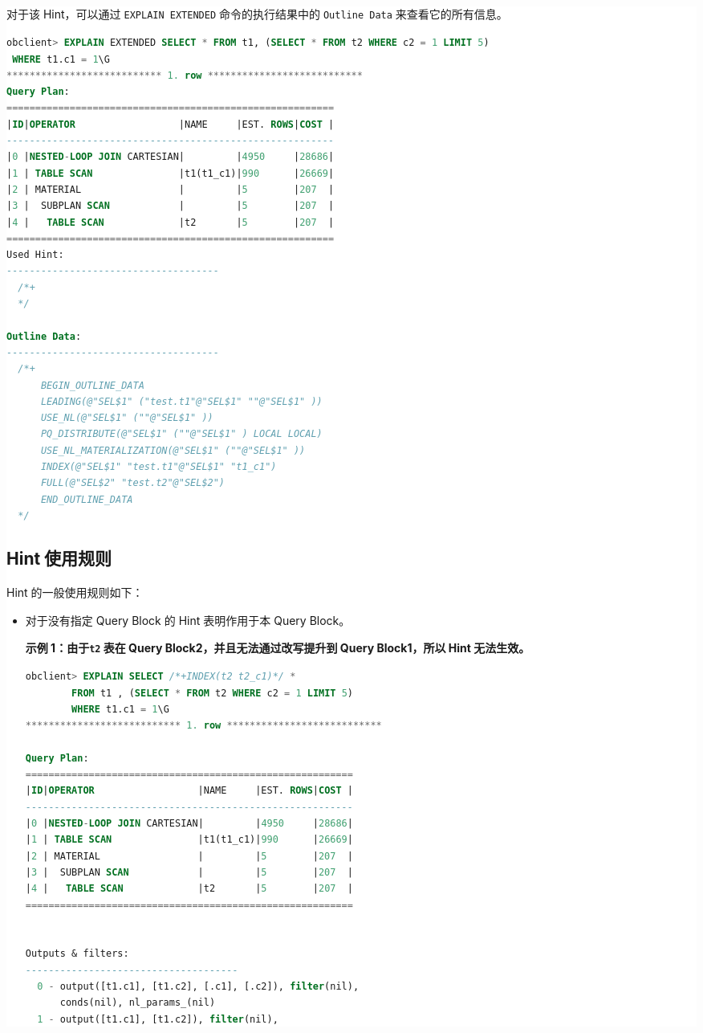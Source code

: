 对于该 Hint，可以通过 `EXPLAIN EXTENDED` 命令的执行结果中的 `Outline Data` 来查看它的所有信息。

```sql
obclient> EXPLAIN EXTENDED SELECT * FROM t1, (SELECT * FROM t2 WHERE c2 = 1 LIMIT 5)
 WHERE t1.c1 = 1\G
*************************** 1. row ***************************
Query Plan:
=========================================================
|ID|OPERATOR                  |NAME     |EST. ROWS|COST |
---------------------------------------------------------
|0 |NESTED-LOOP JOIN CARTESIAN|         |4950     |28686|
|1 | TABLE SCAN               |t1(t1_c1)|990      |26669|
|2 | MATERIAL                 |         |5        |207  |
|3 |  SUBPLAN SCAN            |         |5        |207  |
|4 |   TABLE SCAN             |t2       |5        |207  |
=========================================================
Used Hint:
-------------------------------------
  /*+
  */

Outline Data:
-------------------------------------
  /*+
      BEGIN_OUTLINE_DATA
      LEADING(@"SEL$1" ("test.t1"@"SEL$1" ""@"SEL$1" ))
      USE_NL(@"SEL$1" (""@"SEL$1" ))
      PQ_DISTRIBUTE(@"SEL$1" (""@"SEL$1" ) LOCAL LOCAL)
      USE_NL_MATERIALIZATION(@"SEL$1" (""@"SEL$1" ))
      INDEX(@"SEL$1" "test.t1"@"SEL$1" "t1_c1")
      FULL(@"SEL$2" "test.t2"@"SEL$2")
      END_OUTLINE_DATA
  */
```

## Hint 使用规则

Hint 的一般使用规则如下：

* 对于没有指定 Query Block 的 Hint 表明作用于本 Query Block。

  **示例 1：由于`t2` 表在 Query Block2，并且无法通过改写提升到 Query Block1，所以 Hint 无法生效。**

  ```sql
  obclient> EXPLAIN SELECT /*+INDEX(t2 t2_c1)*/ * 
          FROM t1 , (SELECT * FROM t2 WHERE c2 = 1 LIMIT 5)
          WHERE t1.c1 = 1\G
  *************************** 1. row ***************************
  
  Query Plan:
  =========================================================
  |ID|OPERATOR                  |NAME     |EST. ROWS|COST |
  ---------------------------------------------------------
  |0 |NESTED-LOOP JOIN CARTESIAN|         |4950     |28686|
  |1 | TABLE SCAN               |t1(t1_c1)|990      |26669|
  |2 | MATERIAL                 |         |5        |207  |
  |3 |  SUBPLAN SCAN            |         |5        |207  |
  |4 |   TABLE SCAN             |t2       |5        |207  |
  =========================================================
  
  
  Outputs & filters: 
  -------------------------------------
    0 - output([t1.c1], [t1.c2], [.c1], [.c2]), filter(nil), 
        conds(nil), nl_params_(nil)
    1 - output([t1.c1], [t1.c2]), filter(nil), 
  ```